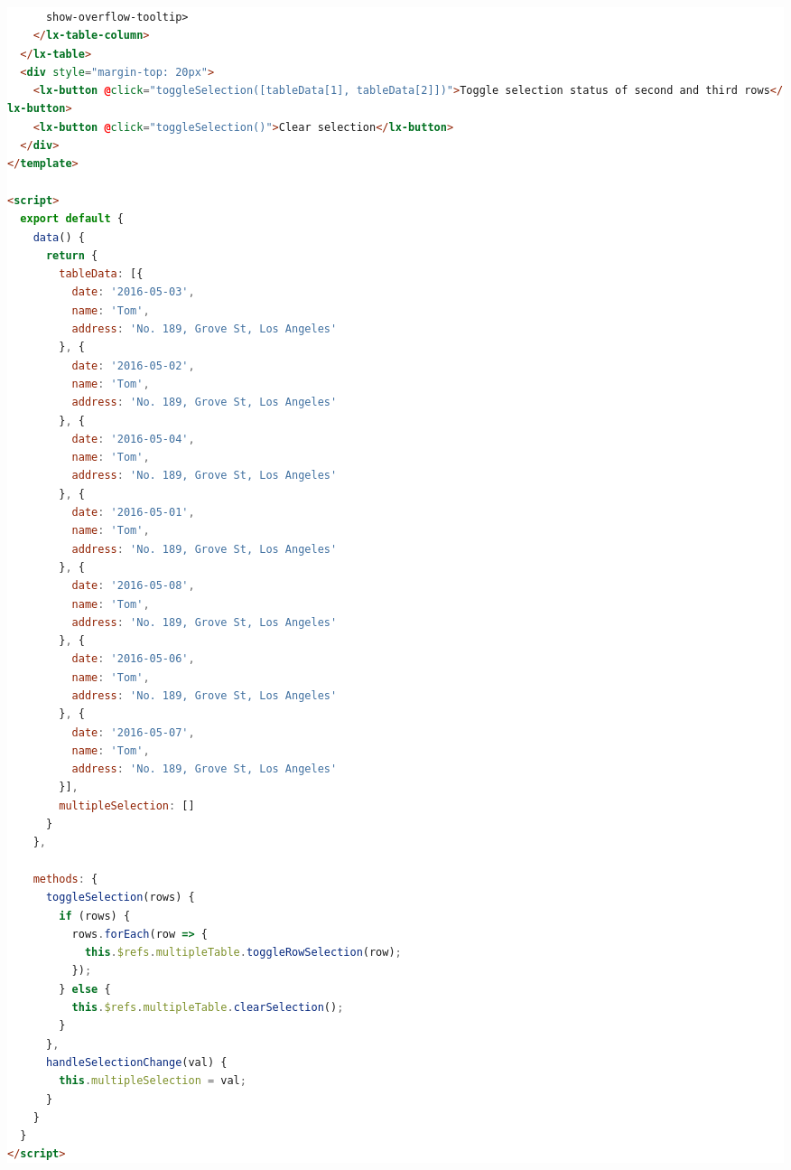```html
      show-overflow-tooltip>
    </lx-table-column>
  </lx-table>
  <div style="margin-top: 20px">
    <lx-button @click="toggleSelection([tableData[1], tableData[2]])">Toggle selection status of second and third rows</lx-button>
    <lx-button @click="toggleSelection()">Clear selection</lx-button>
  </div>
</template>

<script>
  export default {
    data() {
      return {
        tableData: [{
          date: '2016-05-03',
          name: 'Tom',
          address: 'No. 189, Grove St, Los Angeles'
        }, {
          date: '2016-05-02',
          name: 'Tom',
          address: 'No. 189, Grove St, Los Angeles'
        }, {
          date: '2016-05-04',
          name: 'Tom',
          address: 'No. 189, Grove St, Los Angeles'
        }, {
          date: '2016-05-01',
          name: 'Tom',
          address: 'No. 189, Grove St, Los Angeles'
        }, {
          date: '2016-05-08',
          name: 'Tom',
          address: 'No. 189, Grove St, Los Angeles'
        }, {
          date: '2016-05-06',
          name: 'Tom',
          address: 'No. 189, Grove St, Los Angeles'
        }, {
          date: '2016-05-07',
          name: 'Tom',
          address: 'No. 189, Grove St, Los Angeles'
        }],
        multipleSelection: []
      }
    },

    methods: {
      toggleSelection(rows) {
        if (rows) {
          rows.forEach(row => {
            this.$refs.multipleTable.toggleRowSelection(row);
          });
        } else {
          this.$refs.multipleTable.clearSelection();
        }
      },
      handleSelectionChange(val) {
        this.multipleSelection = val;
      }
    }
  }
</script>
```